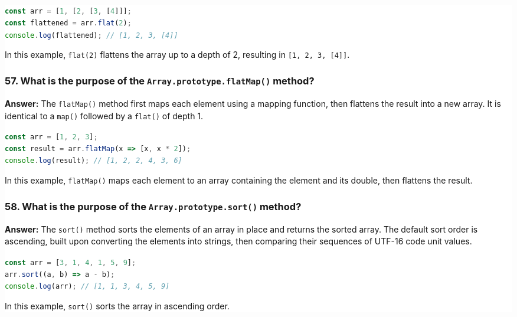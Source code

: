    ```javascript
   const arr = [1, [2, [3, [4]]];
   const flattened = arr.flat(2);
   console.log(flattened); // [1, 2, 3, [4]]
   ```

   In this example, `flat(2)` flattens the array up to a depth of 2, resulting in `[1, 2, 3, [4]]`.

### 57. **What is the purpose of the `Array.prototype.flatMap()` method?**
   **Answer:**
   The `flatMap()` method first maps each element using a mapping function, then flattens the result into a new array. It is identical to a `map()` followed by a `flat()` of depth 1.

   ```javascript
   const arr = [1, 2, 3];
   const result = arr.flatMap(x => [x, x * 2]);
   console.log(result); // [1, 2, 2, 4, 3, 6]
   ```

   In this example, `flatMap()` maps each element to an array containing the element and its double, then flattens the result.

### 58. **What is the purpose of the `Array.prototype.sort()` method?**
   **Answer:**
   The `sort()` method sorts the elements of an array in place and returns the sorted array. The default sort order is ascending, built upon converting the elements into strings, then comparing their sequences of UTF-16 code unit values.

   ```javascript
   const arr = [3, 1, 4, 1, 5, 9];
   arr.sort((a, b) => a - b);
   console.log(arr); // [1, 1, 3, 4, 5, 9]
   ```

   In this example, `sort()` sorts the array in ascending order.

